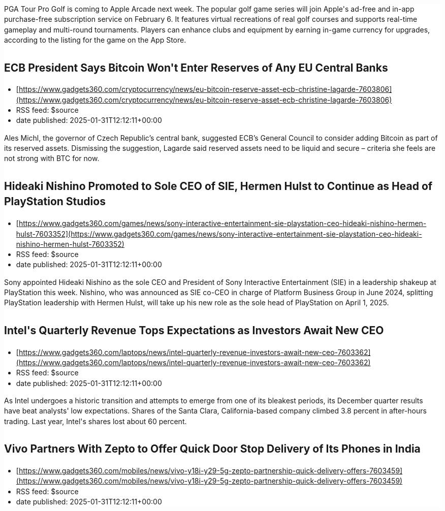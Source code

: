 PGA Tour Pro Golf is coming to Apple Arcade next week. The popular golf game series will join Apple's ad-free and in-app purchase-free subscription service on February 6. It features virtual recreations of real golf courses and supports real-time gameplay and multi-round tournaments. Players can enhance clubs and equipment by earning in-game currency for upgrades, according to the listing for the game on the App Store.

## ECB President Says Bitcoin Won't Enter Reserves of Any EU Central Banks
 - [https://www.gadgets360.com/cryptocurrency/news/eu-bitcoin-reserve-asset-ecb-christine-lagarde-7603806](https://www.gadgets360.com/cryptocurrency/news/eu-bitcoin-reserve-asset-ecb-christine-lagarde-7603806)
 - RSS feed: $source
 - date published: 2025-01-31T12:12:11+00:00

Ales Michl, the governor of Czech Republic’s central bank, suggested ECB’s General Council to consider adding Bitcoin as part of its reserved assets. Dismissing the suggestion, Lagarde said reserved assets need to be liquid and secure – criteria she feels are not strong with BTC for now.

## Hideaki Nishino Promoted to Sole CEO of SIE, Hermen Hulst to Continue as Head of PlayStation Studios
 - [https://www.gadgets360.com/games/news/sony-interactive-entertainment-sie-playstation-ceo-hideaki-nishino-hermen-hulst-7603352](https://www.gadgets360.com/games/news/sony-interactive-entertainment-sie-playstation-ceo-hideaki-nishino-hermen-hulst-7603352)
 - RSS feed: $source
 - date published: 2025-01-31T12:12:11+00:00

Sony appointed Hideaki Nishino as the sole CEO and President of Sony Interactive Entertainment (SIE) in a leadership shakeup at PlayStation this week. Nishino, who was announced as SIE co-CEO in charge of Platform Business Group in June 2024, splitting PlayStation leadership with Hermen Hulst, will take up his new role as the sole head of PlayStation on April 1, 2025.

## Intel's Quarterly Revenue Tops Expectations as Investors Await New CEO
 - [https://www.gadgets360.com/laptops/news/intel-quarterly-revenue-investors-await-new-ceo-7603362](https://www.gadgets360.com/laptops/news/intel-quarterly-revenue-investors-await-new-ceo-7603362)
 - RSS feed: $source
 - date published: 2025-01-31T12:12:11+00:00

As Intel undergoes a historic transition and attempts to emerge from one of its bleakest periods, its December quarter results have beat analysts' low expectations. Shares of the Santa Clara, California-based company climbed 3.8 percent in after-hours trading. Last year, Intel's shares lost about 60 percent.

## Vivo Partners With Zepto to Offer Quick Door Stop Delivery of Its Phones in India
 - [https://www.gadgets360.com/mobiles/news/vivo-y18i-y29-5g-zepto-partnership-quick-delivery-offers-7603459](https://www.gadgets360.com/mobiles/news/vivo-y18i-y29-5g-zepto-partnership-quick-delivery-offers-7603459)
 - RSS feed: $source
 - date published: 2025-01-31T12:12:11+00:00
